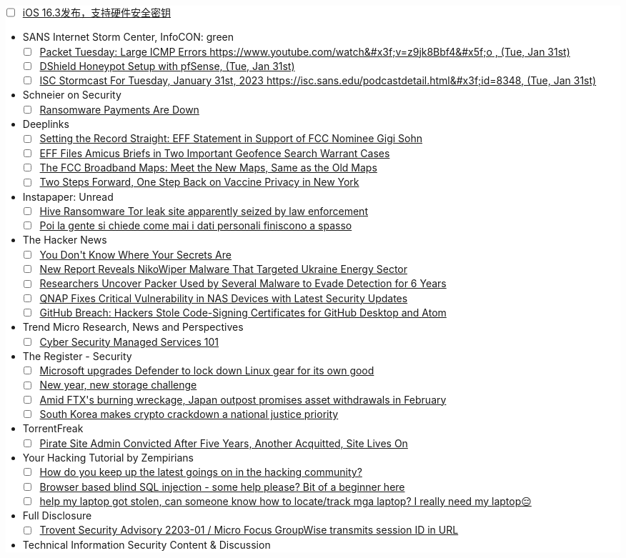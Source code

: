   - [ ] [iOS 16.3发布，支持硬件安全密钥](https://mp.weixin.qq.com/s?__biz=MzI0MDY1MDU4MQ==&mid=2247556868&idx=2&sn=c273679a09e794c115d726417587edc5&chksm=e915cf3ede6246282233ecc3e2c6e0830880907d62063ddd88d4d18f377789dbf941252241fc&scene=58&subscene=0#rd)
- SANS Internet Storm Center, InfoCON: green
  - [ ] [Packet Tuesday: Large ICMP Errors https://www.youtube.com/watch&#x3f;v=z9jk8Bbf4&#x5f;o , (Tue, Jan 31st)](https://isc.sans.edu/diary/rss/29496)
  - [ ] [DShield Honeypot Setup with pfSense, (Tue, Jan 31st)](https://isc.sans.edu/diary/rss/29490)
  - [ ] [ISC Stormcast For Tuesday, January 31st, 2023 https://isc.sans.edu/podcastdetail.html&#x3f;id=8348, (Tue, Jan 31st)](https://isc.sans.edu/diary/rss/29492)
- Schneier on Security
  - [ ] [Ransomware Payments Are Down](https://www.schneier.com/blog/archives/2023/01/ransomware-payments-are-down.html)
- Deeplinks
  - [ ] [Setting the Record Straight: EFF Statement in Support of FCC Nominee Gigi Sohn](https://www.eff.org/deeplinks/2023/01/setting-record-straight-eff-statement-support-fcc-nominee-gigi-sohn)
  - [ ] [EFF Files Amicus Briefs in Two Important Geofence Search Warrant Cases](https://www.eff.org/deeplinks/2023/01/eff-files-amicus-briefs-two-important-geofence-search-warrant-cases)
  - [ ] [The FCC Broadband Maps: Meet the New Maps, Same as the Old Maps](https://www.eff.org/deeplinks/2023/01/fcc-broadband-map-has-problems)
  - [ ] [Two Steps Forward, One Step Back on Vaccine Privacy in New York](https://www.eff.org/deeplinks/2023/01/two-steps-forward-one-step-back-vaccine-privacy-new-york)
- Instapaper: Unread
  - [ ] [Hive Ransomware Tor leak site apparently seized by law enforcement](https://securityaffairs.com/141374/cyber-crime/hive-ransomware-leak-site-seized.html)
  - [ ] [Poi la gente si chiede come mai i dati personali finiscono a spasso](https://attivissimo.blogspot.com/2023/01/poi-la-gente-si-chiede-come-mai-i-dati.html)
- The Hacker News
  - [ ] [You Don't Know Where Your Secrets Are](https://thehackernews.com/2023/01/you-dont-know-where-your-secrets-are.html)
  - [ ] [New Report Reveals NikoWiper Malware That Targeted Ukraine Energy Sector](https://thehackernews.com/2023/01/new-report-reveals-nikowiper-malware.html)
  - [ ] [Researchers Uncover Packer Used by Several Malware to Evade Detection for 6 Years](https://thehackernews.com/2023/01/researchers-uncover-packer-that-helped.html)
  - [ ] [QNAP Fixes Critical Vulnerability in NAS Devices with Latest Security Updates](https://thehackernews.com/2023/01/qnap-fixes-critical-vulnerability-in.html)
  - [ ] [GitHub Breach: Hackers Stole Code-Signing Certificates for GitHub Desktop and Atom](https://thehackernews.com/2023/01/github-breach-hackers-stole-code.html)
- Trend Micro Research, News and Perspectives
  - [ ] [Cyber Security Managed Services 101](https://www.trendmicro.com/en_us/ciso/22/i/cyber-security-managed-services-101.html)
- The Register - Security
  - [ ] [Microsoft upgrades Defender to lock down Linux gear for its own good](https://go.theregister.com/feed/www.theregister.com/2023/01/31/microsoft_defender_linux/)
  - [ ] [New year, new storage challenge](https://go.theregister.com/feed/www.theregister.com/2023/01/31/new_year_new_storage_challenge/)
  - [ ] [Amid FTX's burning wreckage, Japan outpost promises asset withdrawals in February](https://go.theregister.com/feed/www.theregister.com/2023/01/31/ftx_japan_february_withdrawals_planned/)
  - [ ] [South Korea makes crypto crackdown a national justice priority](https://go.theregister.com/feed/www.theregister.com/2023/01/31/south_korea_crypto_money_laundering/)
- TorrentFreak
  - [ ] [Pirate Site Admin Convicted After Five Years, Another Acquitted, Site Lives On](https://torrentfreak.com/pirate-site-admin-convicted-after-5-years-another-acquitted-site-lives-on-230131/)
- Your Hacking Tutorial by Zempirians
  - [ ] [How do you keep up the latest goings on in the hacking community?](https://www.reddit.com/r/HowToHack/comments/10psdso/how_do_you_keep_up_the_latest_goings_on_in_the/)
  - [ ] [Browser based blind SQL injection - some help please? Bit of a beginner here](https://www.reddit.com/r/HowToHack/comments/10q8zrc/browser_based_blind_sql_injection_some_help/)
  - [ ] [help my laptop got stolen, can someone know how to locate/track mga laptop? I really need my laptop😔](https://www.reddit.com/r/HowToHack/comments/10qcv4h/help_my_laptop_got_stolen_can_someone_know_how_to/)
- Full Disclosure
  - [ ] [Trovent Security Advisory 2203-01 / Micro Focus GroupWise	transmits session ID in URL](https://seclists.org/fulldisclosure/2023/Jan/28)
- Technical Information Security Content & Discussion
